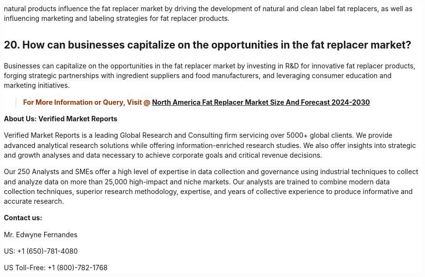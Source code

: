 natural products influence the fat replacer market by driving the development of natural and clean label fat replacers, as well as influencing marketing and labeling strategies for fat replacer products.</p><h2>20. How can businesses capitalize on the opportunities in the fat replacer market?</div><div></h2><p>Businesses can capitalize on the opportunities in the fat replacer market by investing in R&D for innovative fat replacer products, forging strategic partnerships with ingredient suppliers and food manufacturers, and leveraging consumer education and marketing initiatives.</p></body></html></p><blockquote><p><span style="color: #993300;"><strong>For More Information or Query, Visit @ <a href="https://www.verifiedmarketreports.com/product/fat-replacer-market/">North America Fat Replacer Market Size And Forecast 2024-2030</a></strong></span></p></blockquote><p><strong>About Us: Verified Market Reports</strong></p><p>Verified Market Reports is a leading Global Research and Consulting firm servicing over 5000+ global clients. We provide advanced analytical research solutions while offering information-enriched research studies. We also offer insights into strategic and growth analyses and data necessary to achieve corporate goals and critical revenue decisions.</p><p>Our 250 Analysts and SMEs offer a high level of expertise in data collection and governance using industrial techniques to collect and analyze data on more than 25,000 high-impact and niche markets. Our analysts are trained to combine modern data collection techniques, superior research methodology, expertise, and years of collective experience to produce informative and accurate research.</p><p><strong>Contact us:</strong></p><p>Mr. Edwyne Fernandes</p><p>US: +1 (650)-781-4080</p><p>US Toll-Free: +1 (800)-782-1768</p>

